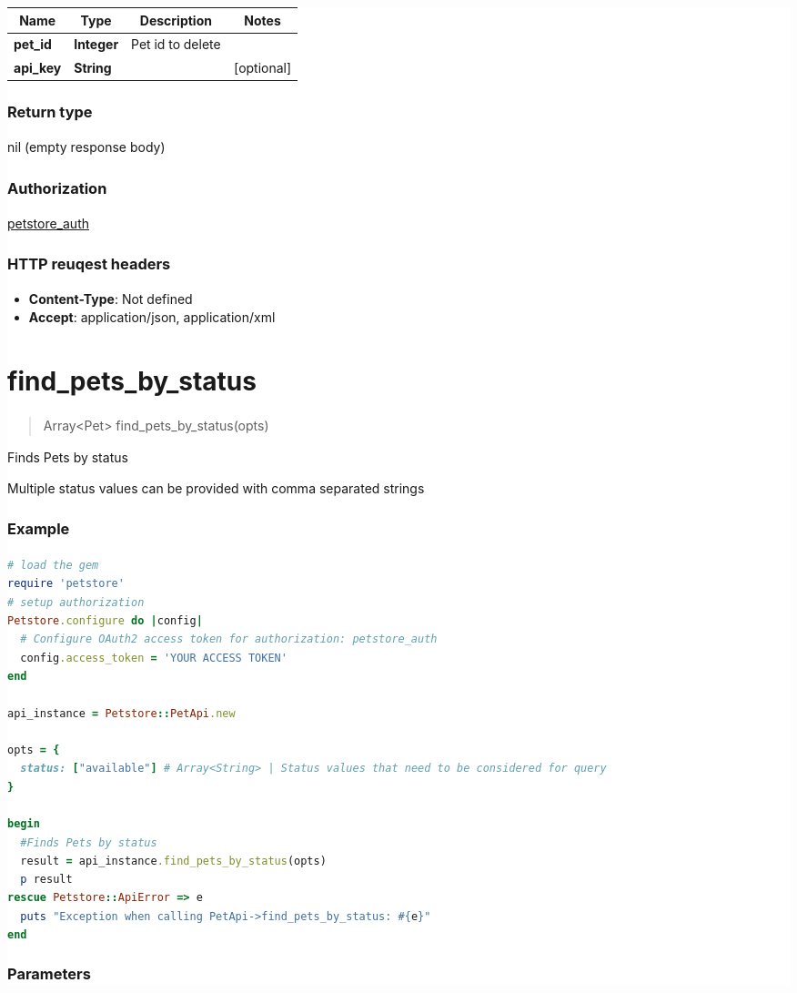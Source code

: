 Name | Type | Description  | Notes
------------- | ------------- | ------------- | -------------
 **pet_id** | **Integer**| Pet id to delete | 
 **api_key** | **String**|  | [optional] 

### Return type

nil (empty response body)

### Authorization

[petstore_auth](../README.md#petstore_auth)

### HTTP reuqest headers

 - **Content-Type**: Not defined
 - **Accept**: application/json, application/xml



# **find_pets_by_status**
> Array&lt;Pet&gt; find_pets_by_status(opts)

Finds Pets by status

Multiple status values can be provided with comma separated strings

### Example
```ruby
# load the gem
require 'petstore'
# setup authorization 
Petstore.configure do |config|
  # Configure OAuth2 access token for authorization: petstore_auth
  config.access_token = 'YOUR ACCESS TOKEN'
end

api_instance = Petstore::PetApi.new

opts = { 
  status: ["available"] # Array<String> | Status values that need to be considered for query
}

begin
  #Finds Pets by status
  result = api_instance.find_pets_by_status(opts)
  p result
rescue Petstore::ApiError => e
  puts "Exception when calling PetApi->find_pets_by_status: #{e}"
end
```

### Parameters
